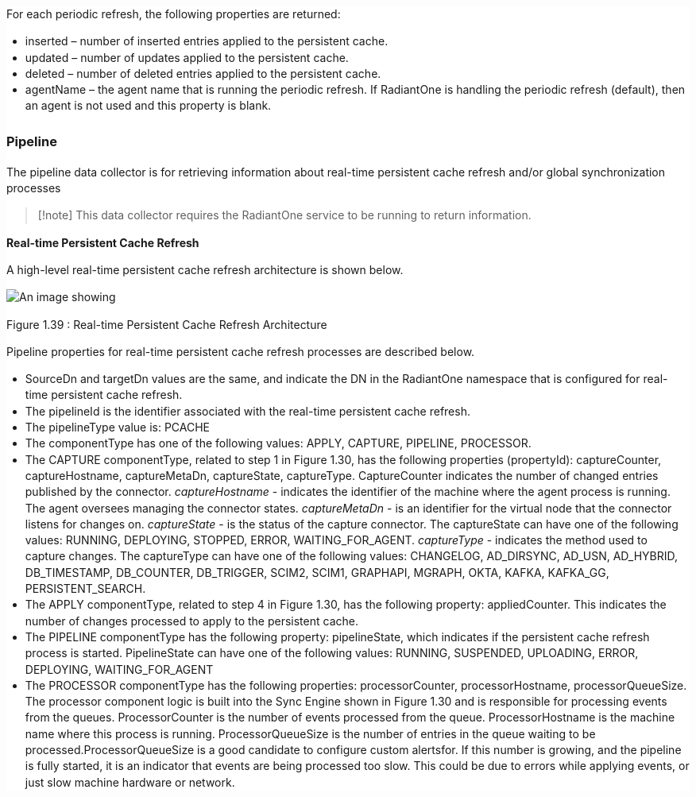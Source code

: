 For each periodic refresh, the following properties are returned:

- inserted – number of inserted entries applied to the persistent cache.
- updated – number of updates applied to the persistent cache.
- deleted – number of deleted entries applied to the persistent cache.
- agentName – the agent name that is running the periodic refresh. If RadiantOne is handling the periodic refresh (default), then an agent is not used and this property is blank.

### Pipeline

The pipeline data collector is for retrieving information about real-time persistent cache refresh and/or global synchronization processes

>[!note] This data collector requires the RadiantOne service to be running to return information.

**Real-time Persistent Cache Refresh**

A high-level real-time persistent cache refresh architecture is shown below.

![An image showing ](Media/Image1.39.jpg)

Figure 1.39 : Real-time Persistent Cache Refresh Architecture

Pipeline properties for real-time persistent cache refresh processes are described below.

- SourceDn and targetDn values are the same, and indicate the DN in the RadiantOne
namespace that is configured for real-time persistent cache refresh.
- The pipelineId is the identifier associated with the real-time persistent cache refresh.
- The pipelineType value is: PCACHE
- The componentType has one of the following values: APPLY, CAPTURE, PIPELINE,
PROCESSOR.
- The CAPTURE componentType, related to step 1 in Figure 1.30, has the following
properties (propertyId): captureCounter, captureHostname, captureMetaDn,
captureState, captureType. CaptureCounter indicates the number of changed entries
published by the connector.
*captureHostname* - indicates the identifier of the machine where the agent process is running. The agent oversees managing the connector states.
*captureMetaDn* - is an identifier for the virtual node that the connector listens for changes on.
*captureState* - is the status of the capture connector. The captureState can have one of the following values: RUNNING, DEPLOYING, STOPPED, ERROR, WAITING_FOR_AGENT.
*captureType* - indicates the method used to capture changes. The captureType can have one of the following values: CHANGELOG, AD_DIRSYNC, AD_USN, AD_HYBRID, DB_TIMESTAMP, DB_COUNTER, DB_TRIGGER, SCIM2, SCIM1, GRAPHAPI, MGRAPH, OKTA, KAFKA, KAFKA_GG, PERSISTENT_SEARCH.
- The APPLY componentType, related to step 4 in Figure 1.30, has the following
property: appliedCounter. This indicates the number of changes processed to apply
to the persistent cache.
- The PIPELINE componentType has the following property: pipelineState, which indicates if the persistent cache refresh process is started. PipelineState can have
one of the following values: RUNNING, SUSPENDED, UPLOADING, ERROR,
DEPLOYING, WAITING_FOR_AGENT
- The PROCESSOR componentType has the following properties: processorCounter, processorHostname, processorQueueSize. The processor component logic is built into the Sync Engine shown in Figure 1.30 and is responsible for processing events
from the queues. ProcessorCounter is the number of events processed from the queue. ProcessorHostname is the machine name where this process is running. ProcessorQueueSize is the number of entries in the queue waiting to be processed.ProcessorQueueSize is a good candidate to configure custom alertsfor. If this number is growing, and the pipeline is fully  started, it is an indicator that events are being processed too slow. This could be due to errors while applying events, or just slow machine hardware or network.
